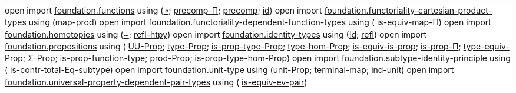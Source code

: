 <a id="855" class="Keyword">open</a> <a id="860" class="Keyword">import</a> <a id="867" href="foundation.functions.html" class="Module">foundation.functions</a> <a id="888" class="Keyword">using</a> <a id="894" class="Symbol">(</a><a id="895" href="foundation-core.functions.html#407" class="Function Operator">_∘_</a><a id="898" class="Symbol">;</a> <a id="900" href="foundation-core.functions.html#769" class="Function">precomp-Π</a><a id="909" class="Symbol">;</a> <a id="911" href="foundation-core.functions.html#925" class="Function">precomp</a><a id="918" class="Symbol">;</a> <a id="920" href="foundation-core.functions.html#309" class="Function">id</a><a id="922" class="Symbol">)</a>
<a id="924" class="Keyword">open</a> <a id="929" class="Keyword">import</a> <a id="936" href="foundation.functoriality-cartesian-product-types.html" class="Module">foundation.functoriality-cartesian-product-types</a> <a id="985" class="Keyword">using</a> <a id="991" class="Symbol">(</a><a id="992" href="foundation.functoriality-cartesian-product-types.html#846" class="Function">map-prod</a><a id="1000" class="Symbol">)</a>
<a id="1002" class="Keyword">open</a> <a id="1007" class="Keyword">import</a> <a id="1014" href="foundation.functoriality-dependent-function-types.html" class="Module">foundation.functoriality-dependent-function-types</a> <a id="1064" class="Keyword">using</a>
  <a id="1072" class="Symbol">(</a> <a id="1074" href="foundation-core.functoriality-dependent-function-types.html#1865" class="Function">is-equiv-map-Π</a><a id="1088" class="Symbol">)</a>
<a id="1090" class="Keyword">open</a> <a id="1095" class="Keyword">import</a> <a id="1102" href="foundation.homotopies.html" class="Module">foundation.homotopies</a> <a id="1124" class="Keyword">using</a> <a id="1130" class="Symbol">(</a><a id="1131" href="foundation-core.homotopies.html#467" class="Function Operator">_~_</a><a id="1134" class="Symbol">;</a> <a id="1136" href="foundation-core.homotopies.html#632" class="Function">refl-htpy</a><a id="1145" class="Symbol">)</a>
<a id="1147" class="Keyword">open</a> <a id="1152" class="Keyword">import</a> <a id="1159" href="foundation.identity-types.html" class="Module">foundation.identity-types</a> <a id="1185" class="Keyword">using</a> <a id="1191" class="Symbol">(</a><a id="1192" href="foundation-core.identity-types.html#641" class="Datatype">Id</a><a id="1194" class="Symbol">;</a> <a id="1196" href="foundation-core.identity-types.html#694" class="InductiveConstructor">refl</a><a id="1200" class="Symbol">)</a>
<a id="1202" class="Keyword">open</a> <a id="1207" class="Keyword">import</a> <a id="1214" href="foundation.propositions.html" class="Module">foundation.propositions</a> <a id="1238" class="Keyword">using</a>
  <a id="1246" class="Symbol">(</a> <a id="1248" href="foundation-core.propositions.html#1380" class="Function">UU-Prop</a><a id="1255" class="Symbol">;</a> <a id="1257" href="foundation-core.propositions.html#1482" class="Function">type-Prop</a><a id="1266" class="Symbol">;</a> <a id="1268" href="foundation-core.propositions.html#1549" class="Function">is-prop-type-Prop</a><a id="1285" class="Symbol">;</a> <a id="1287" href="foundation-core.propositions.html#8465" class="Function">type-hom-Prop</a><a id="1300" class="Symbol">;</a> <a id="1302" href="foundation-core.propositions.html#3682" class="Function">is-equiv-is-prop</a><a id="1318" class="Symbol">;</a>
    <a id="1324" href="foundation-core.propositions.html#6147" class="Function">is-prop-Π</a><a id="1333" class="Symbol">;</a> <a id="1335" href="foundation-core.propositions.html#9792" class="Function">type-equiv-Prop</a><a id="1350" class="Symbol">;</a> <a id="1352" href="foundation-core.propositions.html#5380" class="Function">Σ-Prop</a><a id="1358" class="Symbol">;</a> <a id="1360" href="foundation-core.propositions.html#7822" class="Function">is-prop-function-type</a><a id="1381" class="Symbol">;</a> <a id="1383" href="foundation-core.propositions.html#5863" class="Function">prod-Prop</a><a id="1392" class="Symbol">;</a>
    <a id="1398" href="foundation-core.propositions.html#8605" class="Function">is-prop-type-hom-Prop</a><a id="1419" class="Symbol">)</a>
<a id="1421" class="Keyword">open</a> <a id="1426" class="Keyword">import</a> <a id="1433" href="foundation.subtype-identity-principle.html" class="Module">foundation.subtype-identity-principle</a> <a id="1471" class="Keyword">using</a>
  <a id="1479" class="Symbol">(</a> <a id="1481" href="foundation-core.subtype-identity-principle.html#1572" class="Function">is-contr-total-Eq-subtype</a><a id="1506" class="Symbol">)</a>
<a id="1508" class="Keyword">open</a> <a id="1513" class="Keyword">import</a> <a id="1520" href="foundation.unit-type.html" class="Module">foundation.unit-type</a> <a id="1541" class="Keyword">using</a> <a id="1547" class="Symbol">(</a><a id="1548" href="foundation.unit-type.html#2966" class="Function">unit-Prop</a><a id="1557" class="Symbol">;</a> <a id="1559" href="foundation.unit-type.html#1453" class="Function">terminal-map</a><a id="1571" class="Symbol">;</a> <a id="1573" href="foundation.unit-type.html#1313" class="Function">ind-unit</a><a id="1581" class="Symbol">)</a>
<a id="1583" class="Keyword">open</a> <a id="1588" class="Keyword">import</a> <a id="1595" href="foundation.universal-property-dependent-pair-types.html" class="Module">foundation.universal-property-dependent-pair-types</a> <a id="1646" class="Keyword">using</a>
  <a id="1654" class="Symbol">(</a> <a id="1656" href="foundation.universal-property-dependent-pair-types.html#697" class="Function">is-equiv-ev-pair</a><a id="1672" class="Symbol">)</a>